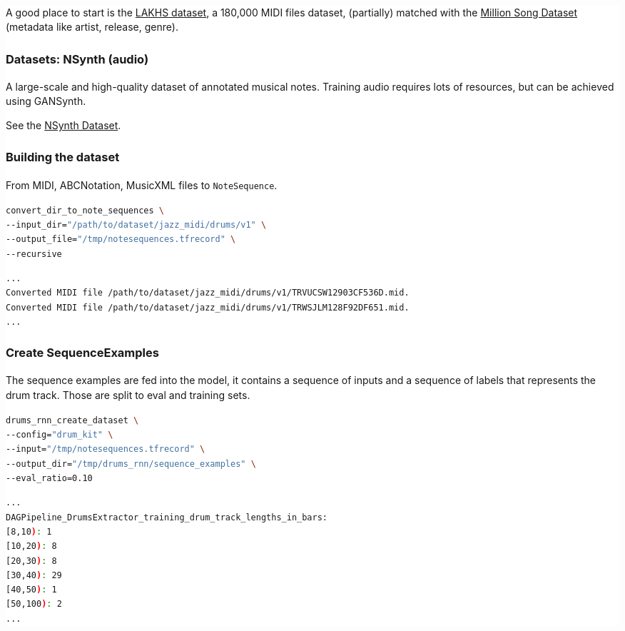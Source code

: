 A good place to start is the 
[LAKHS dataset](https://colinraffel.com/projects/lmd/), a 
180,000 MIDI files dataset, (partially) matched with the 
[Million Song Dataset](http://millionsongdataset.com/)
(metadata like artist, release, genre).

### Datasets: NSynth (audio)

A large-scale and high-quality dataset of annotated musical notes.
Training audio requires lots of resources, but can be achieved using
GANSynth.

See the [NSynth Dataset](https://magenta.tensorflow.org/datasets/nsynth).

### Building the dataset

From MIDI, ABCNotation, MusicXML files to <code>NoteSequence</code>.

```bash
convert_dir_to_note_sequences \
--input_dir="/path/to/dataset/jazz_midi/drums/v1" \
--output_file="/tmp/notesequences.tfrecord" \
--recursive
```
```bash
...
Converted MIDI file /path/to/dataset/jazz_midi/drums/v1/TRVUCSW12903CF536D.mid.
Converted MIDI file /path/to/dataset/jazz_midi/drums/v1/TRWSJLM128F92DF651.mid.
...
```

### Create SequenceExamples

The sequence examples are fed into the model, it contains a sequence
of inputs and a sequence of labels that represents the drum track.
Those are split to eval and training sets.

```bash
drums_rnn_create_dataset \
--config="drum_kit" \
--input="/tmp/notesequences.tfrecord" \
--output_dir="/tmp/drums_rnn/sequence_examples" \
--eval_ratio=0.10
```
```bash
...
DAGPipeline_DrumsExtractor_training_drum_track_lengths_in_bars:
[8,10): 1
[10,20): 8
[20,30): 8
[30,40): 29
[40,50): 1
[50,100): 2
...
```
